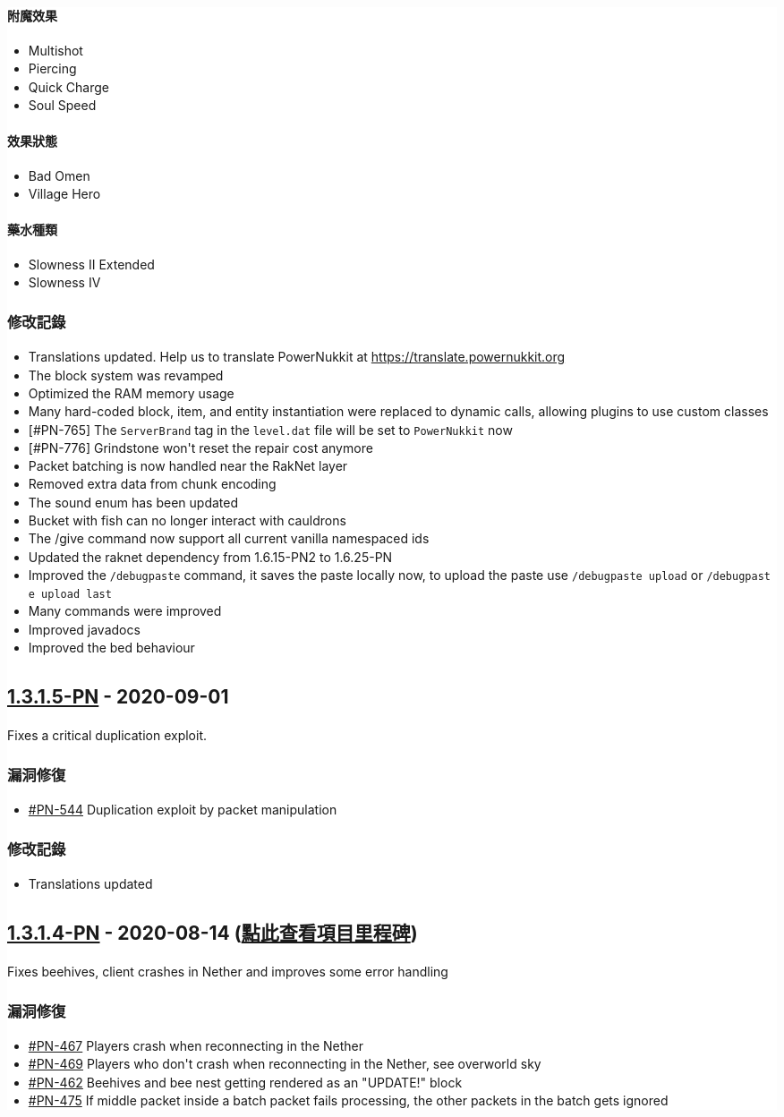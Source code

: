 #### 附魔效果
- Multishot
- Piercing
- Quick Charge
- Soul Speed

#### 效果狀態
- Bad Omen
- Village Hero

#### 藥水種類
- Slowness II Extended
- Slowness IV

### 修改記錄
- Translations updated. Help us to translate PowerNukkit at https://translate.powernukkit.org
- The block system was revamped
- Optimized the RAM memory usage
- Many hard-coded block, item, and entity instantiation were replaced to dynamic calls, allowing plugins to use custom classes
- [#PN-765] The `ServerBrand` tag in the `level.dat` file will be set to `PowerNukkit` now
- [#PN-776] Grindstone won't reset the repair cost anymore
- Packet batching is now handled near the RakNet layer
- Removed extra data from chunk encoding
- The sound enum has been updated
- Bucket with fish can no longer interact with cauldrons
- The /give command now support all current vanilla namespaced ids
- Updated the raknet dependency from 1.6.15-PN2 to 1.6.25-PN
- Improved the `/debugpaste` command, it saves the paste locally now, to upload the paste use `/debugpaste upload` or `/debugpaste upload last`
- Many commands were improved
- Improved javadocs
- Improved the bed behaviour

## [1.3.1.5-PN] - 2020-09-01
Fixes a critical duplication exploit.

### 漏洞修復
- [#PN-544] Duplication exploit by packet manipulation

### 修改記錄
- Translations updated

## [1.3.1.4-PN] - 2020-08-14  ([點此查看項目里程碑](https://github.com/PowerNukkit/PowerNukkit/milestone/20?closed=1))
Fixes beehives, client crashes in Nether and improves some error handling

### 漏洞修復
- [#PN-467] Players crash when reconnecting in the Nether
- [#PN-469] Players who don't crash when reconnecting in the Nether, see overworld sky
- [#PN-462] Beehives and bee nest getting rendered as an "UPDATE!" block
- [#PN-475] If middle packet inside a batch packet fails processing, the other packets in the batch gets ignored


[discord guild]: https://powernukkit.org/discord
[Unreleased 1.6.0.0-PN]: https://github.com/PowerNukkit/PowerNukkit/compare/v1.5.2.1-PN...bleeding
[1.5.2.1-PN]: https://github.com/PowerNukkit/PowerNukkit/compare/v1.5.2.0-PN...v1.5.2.1-PN
[1.5.2.0-PN]: https://github.com/PowerNukkit/PowerNukkit/compare/v1.5.1.0-PN...v1.5.2.0-PN
[1.5.1.0-PN]: https://github.com/PowerNukkit/PowerNukkit/compare/v1.5.0.0-PN...v1.5.1.0-PN
[1.5.0.0-PN]: https://github.com/PowerNukkit/PowerNukkit/compare/v1.4.0.0-PN...v1.5.0.0-PN
[1.4.0.0-PN]: https://github.com/PowerNukkit/PowerNukkit/compare/v1.3.1.5-PN...v1.4.0.0-PN
[1.3.1.5-PN]: https://github.com/PowerNukkit/PowerNukkit/compare/v1.3.1.4-PN...v1.3.1.5-PN
[1.3.1.4-PN]: https://github.com/PowerNukkit/PowerNukkit/compare/v1.3.1.3-PN...v1.3.1.4-PN
[1.3.1.3-PN]: https://github.com/PowerNukkit/PowerNukkit/compare/v1.3.1.2-PN...v1.3.1.3-PN
[1.3.1.2-PN]: https://github.com/PowerNukkit/PowerNukkit/compare/v1.3.1.1-PN...v1.3.1.2-PN
[1.3.1.1-PN]: https://github.com/PowerNukkit/PowerNukkit/compare/v1.3.1.0-PN...v1.3.1.1-PN
[1.3.1.0-PN]: https://github.com/PowerNukkit/PowerNukkit/compare/v1.3.0.1-PN...v1.3.1.0-PN
[1.3.0.1-PN]: https://github.com/PowerNukkit/PowerNukkit/compare/v1.3.0.0-PN...v1.3.0.1-PN
[1.3.0.0-PN]: https://github.com/PowerNukkit/PowerNukkit/compare/v1.2.1.0-PN...v1.3.0.1-PN
[1.3.0.0-PN]: https://github.com/PowerNukkit/PowerNukkit/compare/v1.2.1.0-PN...v1.3.0.0-PN
[1.2.1.0-PN]: https://github.com/PowerNukkit/PowerNukkit/compare/v1.2.0.2-PN...v1.2.1.0-PN
[1.2.0.2-PN]: https://github.com/PowerNukkit/PowerNukkit/compare/v1.2.0.1-PN...v1.2.0.2-PN
[1.2.0.1-PN]: https://github.com/PowerNukkit/PowerNukkit/compare/v1.2.0.0-PN...v1.2.0.1-PN
[1.2.0.0-PN]: https://github.com/PowerNukkit/PowerNukkit/compare/v1.1.1.0-PN...v1.2.0.0-PN
[1.1.1.0-PN]: https://github.com/PowerNukkit/PowerNukkit/compare/1ac6d50d36f07b6f1a02df299d9591d78c379db9...v1.1.1.0-PN#files_bucket
[a8247360]: https://github.com/PowerNukkit/PowerNukkit/commit/a8247360
[NukkitX]: https://github.com/CloudburstMC/Nukkit
[#PN-12]: https://github.com/PowerNukkit/PowerNukkit/issues/12
[#PN-44]: https://github.com/PowerNukkit/PowerNukkit/issues/44
[#PN-46]: https://github.com/PowerNukkit/PowerNukkit/issues/46
[#PN-49]: https://github.com/PowerNukkit/PowerNukkit/pull/49
[#PN-50]: https://github.com/PowerNukkit/PowerNukkit/pull/50
[#PN-51]: https://github.com/PowerNukkit/PowerNukkit/pull/51
[#PN-52]: https://github.com/PowerNukkit/PowerNukkit/pull/52
[#PN-53]: https://github.com/PowerNukkit/PowerNukkit/pull/53
[#PN-54]: https://github.com/PowerNukkit/PowerNukkit/pull/54
[#PN-55]: https://github.com/PowerNukkit/PowerNukkit/pull/55
[#PN-56]: https://github.com/PowerNukkit/PowerNukkit/pull/56
[#PN-57]: https://github.com/PowerNukkit/PowerNukkit/pull/57
[#PN-58]: https://github.com/PowerNukkit/PowerNukkit/pull/58
[#PN-79]: https://github.com/PowerNukkit/PowerNukkit/issues/79
[#PN-80]: https://github.com/PowerNukkit/PowerNukkit/pull/80
[#PN-87]: https://github.com/PowerNukkit/PowerNukkit/issues/87
[#PN-93]: https://github.com/PowerNukkit/PowerNukkit/issues/93
[#PN-95]: https://github.com/PowerNukkit/PowerNukkit/issues/95
[#PN-102]: https://github.com/PowerNukkit/PowerNukkit/pull/102
[#PN-103]: https://github.com/PowerNukkit/PowerNukkit/issues/103
[#PN-108]: https://github.com/PowerNukkit/PowerNukkit/pull/108
[#PN-113]: https://github.com/PowerNukkit/PowerNukkit/issues/113
[#PN-116]: https://github.com/PowerNukkit/PowerNukkit/issues/116
[#PN-123]: https://github.com/PowerNukkit/PowerNukkit/issues/123
[#PN-129]: https://github.com/PowerNukkit/PowerNukkit/pull/129
[#PN-140]: https://github.com/PowerNukkit/PowerNukkit/pull/140
[#PN-152]: https://github.com/PowerNukkit/PowerNukkit/pull/152
[#PN-157]: https://github.com/PowerNukkit/PowerNukkit/issues/157
[#PN-170]: https://github.com/PowerNukkit/PowerNukkit/pull/170
[#PN-193]: https://github.com/PowerNukkit/PowerNukkit/issues/193
[#PN-210]: https://github.com/PowerNukkit/PowerNukkit/issues/210
[#PN-212]: https://github.com/PowerNukkit/PowerNukkit/issues/212
[#PN-220]: https://github.com/PowerNukkit/PowerNukkit/issues/220
[#PN-219]: https://github.com/PowerNukkit/PowerNukkit/pull/219
[#PN-222]: https://github.com/PowerNukkit/PowerNukkit/issues/223
[#PN-224]: https://github.com/PowerNukkit/PowerNukkit/pull/224
[#PN-226]: https://github.com/PowerNukkit/PowerNukkit/issues/226
[#PN-227]: https://github.com/PowerNukkit/PowerNukkit/pull/227
[#PN-228]: https://github.com/PowerNukkit/PowerNukkit/issues/228
[#PN-232]: https://github.com/PowerNukkit/PowerNukkit/issues/232
[#PN-234]: https://github.com/PowerNukkit/PowerNukkit/issues/234
[#PN-235]: https://github.com/PowerNukkit/PowerNukkit/issues/235
[#PN-239]: https://github.com/PowerNukkit/PowerNukkit/issues/239
[#PN-240]: https://github.com/PowerNukkit/PowerNukkit/issues/240
[#PN-242]: https://github.com/PowerNukkit/PowerNukkit/pull/242
[#PN-243]: https://github.com/PowerNukkit/PowerNukkit/issues/243
[#PN-244]: https://github.com/PowerNukkit/PowerNukkit/pull/244
[#PN-246]: https://github.com/PowerNukkit/PowerNukkit/issues/246
[#PN-247]: https://github.com/PowerNukkit/PowerNukkit/pull/247
[#PN-248]: https://github.com/PowerNukkit/PowerNukkit/pull/248
[#PN-253]: https://github.com/PowerNukkit/PowerNukkit/pull/253
[#PN-254]: https://github.com/PowerNukkit/PowerNukkit/issues/254
[#PN-255]: https://github.com/PowerNukkit/PowerNukkit/pull/255
[#PN-256]: https://github.com/PowerNukkit/PowerNukkit/pull/256
[#PN-259]: https://github.com/PowerNukkit/PowerNukkit/pull/259
[#PN-260]: https://github.com/PowerNukkit/PowerNukkit/pull/260
[#PN-261]: https://github.com/PowerNukkit/PowerNukkit/pull/261
[#PN-262]: https://github.com/PowerNukkit/PowerNukkit/pull/262
[#PN-263]: https://github.com/PowerNukkit/PowerNukkit/pull/263
[#PN-266]: https://github.com/PowerNukkit/PowerNukkit/issues/266
[#PN-267]: https://github.com/PowerNukkit/PowerNukkit/issues/267
[#PN-268]: https://github.com/PowerNukkit/PowerNukkit/pull/268
[#PN-270]: https://github.com/PowerNukkit/PowerNukkit/issues/270
[#PN-272]: https://github.com/PowerNukkit/PowerNukkit/issues/272
[#PN-273]: https://github.com/PowerNukkit/PowerNukkit/pull/273
[#PN-274]: https://github.com/PowerNukkit/PowerNukkit/pull/274
[#PN-275]: https://github.com/PowerNukkit/PowerNukkit/pull/275
[#PN-276]: https://github.com/PowerNukkit/PowerNukkit/pull/276
[#PN-277]: https://github.com/PowerNukkit/PowerNukkit/pull/277
[#PN-279]: https://github.com/PowerNukkit/PowerNukkit/pull/279
[#PN-281]: https://github.com/PowerNukkit/PowerNukkit/pull/281
[#PN-285]: https://github.com/PowerNukkit/PowerNukkit/pull/285
[#PN-287]: https://github.com/PowerNukkit/PowerNukkit/issues/287
[#PN-293]: https://github.com/PowerNukkit/PowerNukkit/pull/293
[#PN-297]: https://github.com/PowerNukkit/PowerNukkit/pull/297
[#PN-298]: https://github.com/PowerNukkit/PowerNukkit/issues/298
[#PN-315]: https://github.com/PowerNukkit/PowerNukkit/pull/315
[#PN-319]: https://github.com/PowerNukkit/PowerNukkit/pull/319
[#PN-320]: https://github.com/PowerNukkit/PowerNukkit/pull/320
[#PN-323]: https://github.com/PowerNukkit/PowerNukkit/issues/323
[#PN-326]: https://github.com/PowerNukkit/PowerNukkit/pull/326
[#PN-328]: https://github.com/PowerNukkit/PowerNukkit/issues/326
[#PN-330]: https://github.com/PowerNukkit/PowerNukkit/issues/330
[#PN-335]: https://github.com/PowerNukkit/PowerNukkit/issues/335
[#PN-338]: https://github.com/PowerNukkit/PowerNukkit/issues/338
[#PN-339]: https://github.com/PowerNukkit/PowerNukkit/issues/339
[#PN-340]: https://github.com/PowerNukkit/PowerNukkit/issues/340
[#PN-344]: https://github.com/PowerNukkit/PowerNukkit/issues/344
[#PN-346]: https://github.com/PowerNukkit/PowerNukkit/issues/346
[#PN-347]: https://github.com/PowerNukkit/PowerNukkit/issues/347
[#PN-348]: https://github.com/PowerNukkit/PowerNukkit/issues/348
[#PN-352]: https://github.com/PowerNukkit/PowerNukkit/issues/352
[#PN-359]: https://github.com/PowerNukkit/PowerNukkit/issues/359
[#PN-365]: https://github.com/PowerNukkit/PowerNukkit/issues/365
[#PN-366]: https://github.com/PowerNukkit/PowerNukkit/issues/366
[#PN-368]: https://github.com/PowerNukkit/PowerNukkit/issues/368
[#PN-390]: https://github.com/PowerNukkit/PowerNukkit/issues/390
[#PN-397]: https://github.com/PowerNukkit/PowerNukkit/issues/397
[#PN-400]: https://github.com/PowerNukkit/PowerNukkit/issues/400
[#PN-403]: https://github.com/PowerNukkit/PowerNukkit/issues/403
[#PN-404]: https://github.com/PowerNukkit/PowerNukkit/issues/404
[#PN-407]: https://github.com/PowerNukkit/PowerNukkit/issues/407
[#PN-412]: https://github.com/PowerNukkit/PowerNukkit/issues/412
[#PN-414]: https://github.com/PowerNukkit/PowerNukkit/issues/414
[#PN-422]: https://github.com/PowerNukkit/PowerNukkit/issues/422
[#PN-427]: https://github.com/PowerNukkit/PowerNukkit/issues/427
[#PN-430]: https://github.com/PowerNukkit/PowerNukkit/issues/430
[#PN-433]: https://github.com/PowerNukkit/PowerNukkit/issues/433
[#PN-436]: https://github.com/PowerNukkit/PowerNukkit/issues/436
[#PN-437]: https://github.com/PowerNukkit/PowerNukkit/issues/437
[#PN-440]: https://github.com/PowerNukkit/PowerNukkit/issues/440
[#PN-443]: https://github.com/PowerNukkit/PowerNukkit/issues/443
[#PN-445]: https://github.com/PowerNukkit/PowerNukkit/issues/445
[#PN-449]: https://github.com/PowerNukkit/PowerNukkit/issues/449
[#PN-450]: https://github.com/PowerNukkit/PowerNukkit/issues/450
[#PN-462]: https://github.com/PowerNukkit/PowerNukkit/issues/462
[#PN-464]: https://github.com/PowerNukkit/PowerNukkit/issues/464
[#PN-467]: https://github.com/PowerNukkit/PowerNukkit/issues/467
[#PN-469]: https://github.com/PowerNukkit/PowerNukkit/issues/469
[#PN-475]: https://github.com/PowerNukkit/PowerNukkit/issues/475
[#PN-544]: https://github.com/PowerNukkit/PowerNukkit/issues/544
[#PN-576]: https://github.com/PowerNukkit/PowerNukkit/issues/576
[#PN-625]: https://github.com/PowerNukkit/PowerNukkit/issues/625
